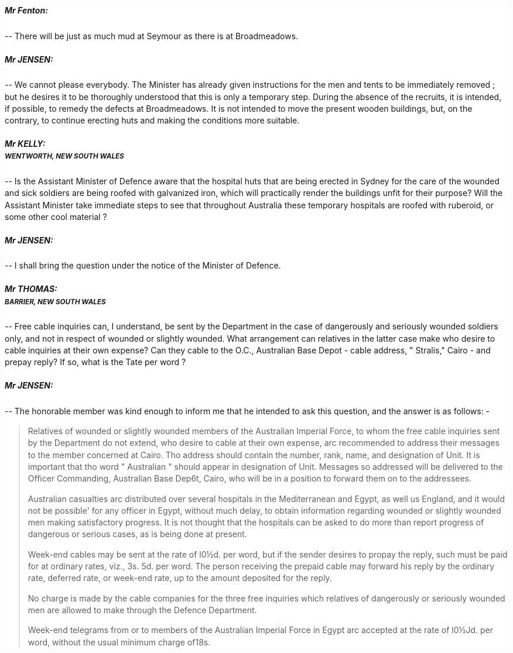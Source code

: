 ##### Mr Fenton:

-- There will be just as much mud at Seymour as there is at Broadmeadows. 

##### Mr JENSEN:

-- We cannot please everybody. The Minister has already given instructions for the men and tents to be immediately removed ; but he desires it to be thoroughly understood that this is only a temporary step. During the absence of the recruits, it is intended, if possible, to remedy the defects at Broadmeadows. It is not intended to move the present wooden buildings, but, on the contrary, to continue erecting huts and making the conditions more suitable. 

##### Mr KELLY:<br><small class="text-muted">WENTWORTH, NEW SOUTH WALES</small>

-- Is the Assistant Minister of Defence aware that the hospital huts that are being erected in Sydney for the care of the wounded and sick soldiers are being roofed with galvanized iron, which will practically render the buildings unfit for their purpose? Will the Assistant Minister take immediate steps to see that throughout Australia these temporary hospitals are roofed with ruberoid, or some other cool material ? 

##### Mr JENSEN:

-- I shall bring the question under the notice of the Minister of Defence. 

##### Mr THOMAS:<br><small class="text-muted">BARRIER, NEW SOUTH WALES</small>

-- Free cable inquiries can, I understand, be sent by the Department in the case of dangerously and seriously wounded soldiers only, and not in respect of wounded or slightly wounded. What arrangement can relatives in the latter case make who desire to cable inquiries at their own expense? Can they cable to the O.C., Australian Base Depot - cable address, " Stralis," Cairo - and prepay reply? If so, what is the Tate per word ? 

##### Mr JENSEN:

-- The honorable member was kind enough to inform me that he intended to ask this question, and the answer is as follows: - 

  >Relatives of wounded or slightly wounded members of the Australian Imperial Force, to whom the free cable inquiries sent by the Department do not extend, who desire to cable at their own expense, arc recommended to address their messages to the member concerned at Cairo. Tho address should contain the number, rank, name, and designation of Unit. It is important that tho word " Australian " should appear in designation of Unit. Messages so addressed will be delivered to the Officer Commanding, Australian Base Dep6t, Cairo, who will be in a position to forward them on to the addressees. 
  >
  >Australian casualties arc distributed over several hospitals in the Mediterranean and Egypt, as well us England, and it would not be possible' for any officer in Egypt, without much delay, to obtain information regarding wounded or slightly wounded men making satisfactory progress. It is not thought that the hospitals can be asked to do more than report progress of dangerous or serious cases, as is being done at present. 
  >
  >Week-end cables may be sent at the rate of l0½d. per word, but if the sender desires to propay the reply, such must be paid for at ordinary rates, viz., 3s. 5d. per word. The person receiving the prepaid cable may forward his reply by the ordinary rate, deferred rate, or week-end rate, up to the amount deposited for the reply. 
  >
  >No charge is made by the cable companies for the three free inquiries which relatives of dangerously or seriously wounded men are allowed to make through the Defence Department. 
  >
  >Week-end telegrams from or to members of the Australian Imperial Force in Egypt arc accepted at the rate of l0½Jd. per word, without the usual minimum charge of18s. 
